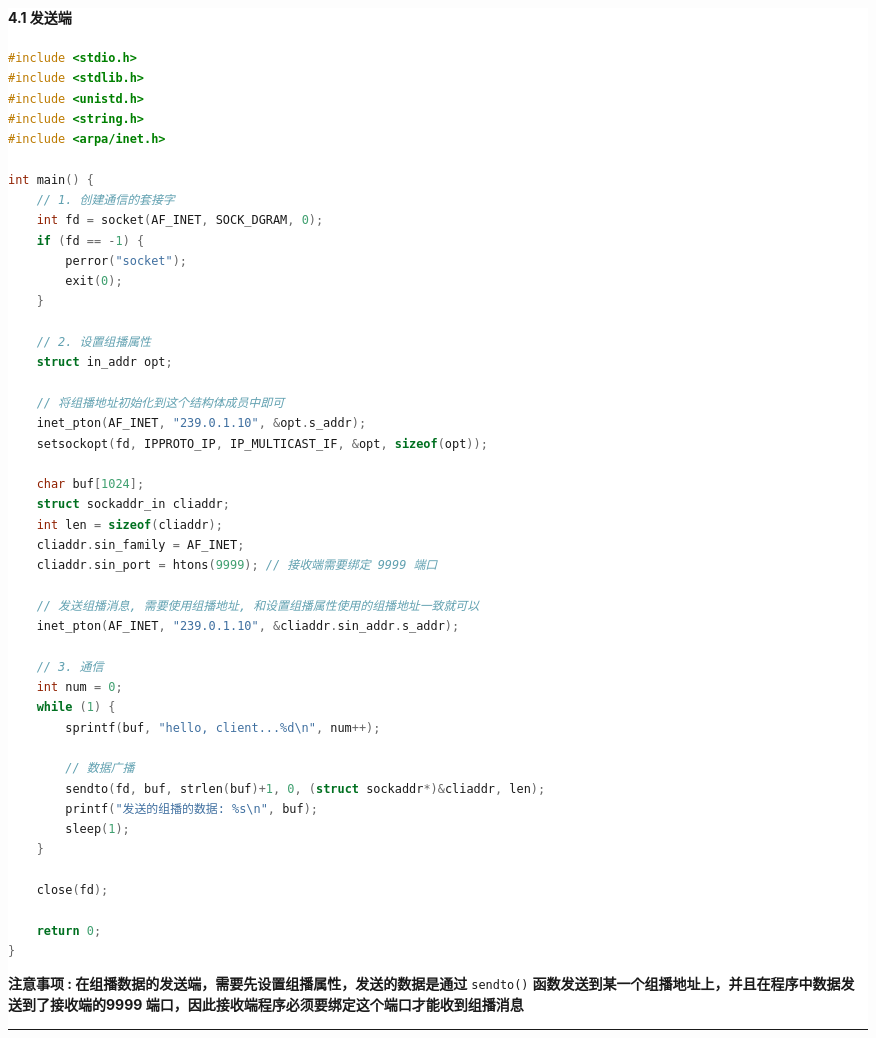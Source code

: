 #### 4.1 发送端

```c
#include <stdio.h>
#include <stdlib.h>
#include <unistd.h>
#include <string.h>
#include <arpa/inet.h>

int main() {
    // 1. 创建通信的套接字
    int fd = socket(AF_INET, SOCK_DGRAM, 0);
    if (fd == -1) {
        perror("socket");
        exit(0);
    }

    // 2. 设置组播属性
    struct in_addr opt;
    
    // 将组播地址初始化到这个结构体成员中即可
    inet_pton(AF_INET, "239.0.1.10", &opt.s_addr);
    setsockopt(fd, IPPROTO_IP, IP_MULTICAST_IF, &opt, sizeof(opt));

    char buf[1024];
    struct sockaddr_in cliaddr;
    int len = sizeof(cliaddr);
    cliaddr.sin_family = AF_INET;
    cliaddr.sin_port = htons(9999); // 接收端需要绑定 9999 端口
    
    // 发送组播消息, 需要使用组播地址, 和设置组播属性使用的组播地址一致就可以
    inet_pton(AF_INET, "239.0.1.10", &cliaddr.sin_addr.s_addr);
    
    // 3. 通信
    int num = 0;
    while (1) {
        sprintf(buf, "hello, client...%d\n", num++);
        
        // 数据广播
        sendto(fd, buf, strlen(buf)+1, 0, (struct sockaddr*)&cliaddr, len);
        printf("发送的组播的数据: %s\n", buf);
        sleep(1);
    }

    close(fd);

    return 0;
}
```

**注意事项 : 在组播数据的发送端，需要先设置组播属性，发送的数据是通过** `sendto()` **函数发送到某一个组播地址上，并且在程序中数据发送到了接收端的9999 端口，因此接收端程序必须要绑定这个端口才能收到组播消息**

---
